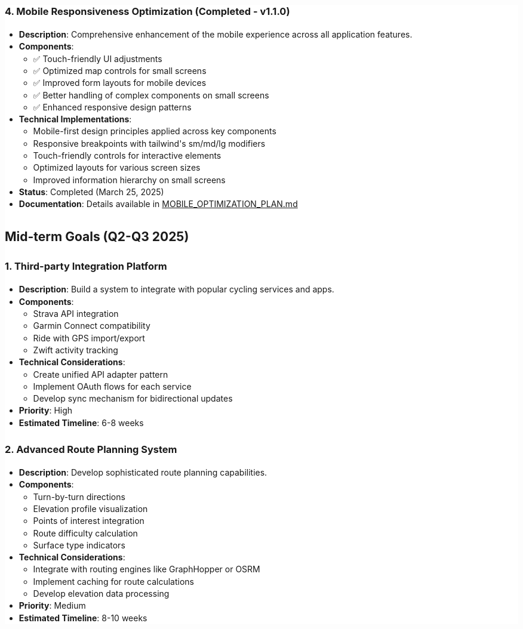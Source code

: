 ### 4. Mobile Responsiveness Optimization (Completed - v1.1.0)
- **Description**: Comprehensive enhancement of the mobile experience across all application features.
- **Components**:
  - ✅ Touch-friendly UI adjustments
  - ✅ Optimized map controls for small screens
  - ✅ Improved form layouts for mobile devices
  - ✅ Better handling of complex components on small screens
  - ✅ Enhanced responsive design patterns
- **Technical Implementations**:
  - Mobile-first design principles applied across key components
  - Responsive breakpoints with tailwind's sm/md/lg modifiers
  - Touch-friendly controls for interactive elements
  - Optimized layouts for various screen sizes
  - Improved information hierarchy on small screens
- **Status**: Completed (March 25, 2025)
- **Documentation**: Details available in [MOBILE_OPTIMIZATION_PLAN.md](MOBILE_OPTIMIZATION_PLAN.md)

## Mid-term Goals (Q2-Q3 2025)

### 1. Third-party Integration Platform
- **Description**: Build a system to integrate with popular cycling services and apps.
- **Components**:
  - Strava API integration
  - Garmin Connect compatibility
  - Ride with GPS import/export
  - Zwift activity tracking
- **Technical Considerations**:
  - Create unified API adapter pattern
  - Implement OAuth flows for each service
  - Develop sync mechanism for bidirectional updates
- **Priority**: High
- **Estimated Timeline**: 6-8 weeks

### 2. Advanced Route Planning System
- **Description**: Develop sophisticated route planning capabilities.
- **Components**:
  - Turn-by-turn directions
  - Elevation profile visualization
  - Points of interest integration
  - Route difficulty calculation
  - Surface type indicators
- **Technical Considerations**:
  - Integrate with routing engines like GraphHopper or OSRM
  - Implement caching for route calculations
  - Develop elevation data processing
- **Priority**: Medium
- **Estimated Timeline**: 8-10 weeks
